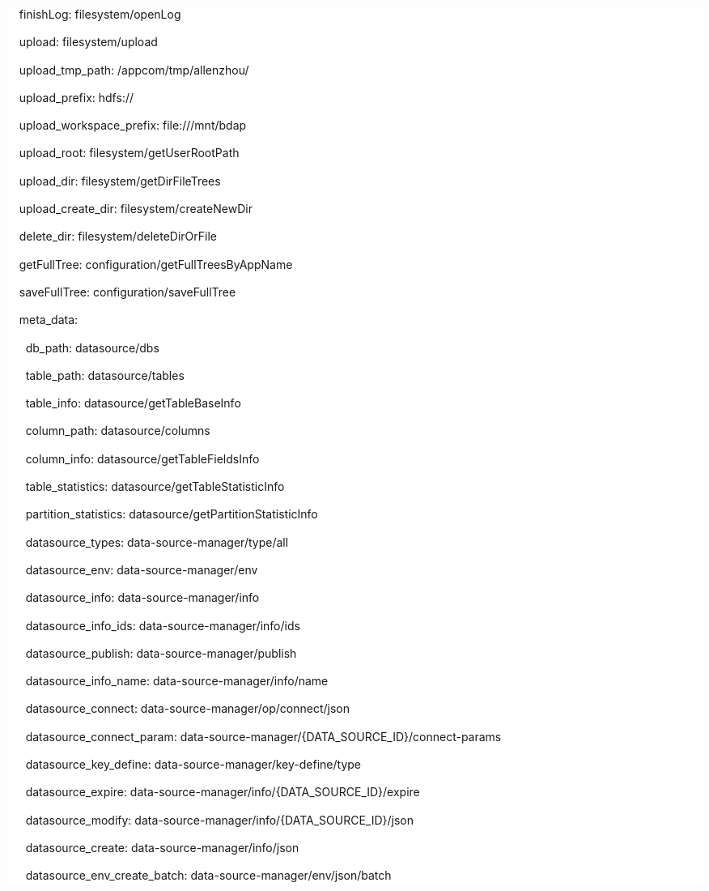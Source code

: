     finishLog: filesystem/openLog

    upload: filesystem/upload

    upload_tmp_path: /appcom/tmp/allenzhou/

    upload_prefix: hdfs://

    upload_workspace_prefix: file:///mnt/bdap

    upload_root: filesystem/getUserRootPath

    upload_dir: filesystem/getDirFileTrees

    upload_create_dir: filesystem/createNewDir

    delete_dir: filesystem/deleteDirOrFile

    getFullTree: configuration/getFullTreesByAppName

    saveFullTree: configuration/saveFullTree

    meta_data:

      db_path: datasource/dbs

      table_path: datasource/tables

      table_info: datasource/getTableBaseInfo

      column_path: datasource/columns

      column_info: datasource/getTableFieldsInfo

      table_statistics: datasource/getTableStatisticInfo

      partition_statistics: datasource/getPartitionStatisticInfo

      datasource_types: data-source-manager/type/all

      datasource_env: data-source-manager/env

      datasource_info: data-source-manager/info

      datasource_info_ids: data-source-manager/info/ids

      datasource_publish: data-source-manager/publish

      datasource_info_name: data-source-manager/info/name

      datasource_connect: data-source-manager/op/connect/json

      datasource_connect_param:
data-source-manager/{DATA_SOURCE_ID}/connect-params

      datasource_key_define: data-source-manager/key-define/type

      datasource_expire:
data-source-manager/info/{DATA_SOURCE_ID}/expire

      datasource_modify: data-source-manager/info/{DATA_SOURCE_ID}/json

      datasource_create: data-source-manager/info/json

      datasource_env_create_batch: data-source-manager/env/json/batch
